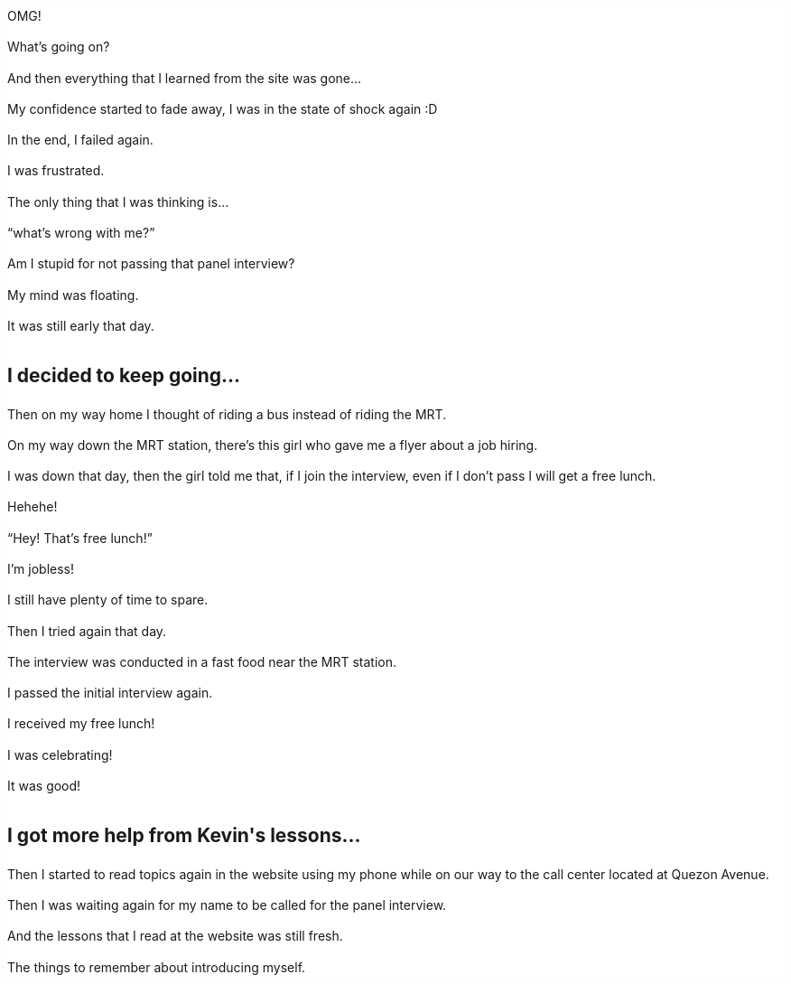 OMG! 

What’s going on? 

And then everything that I learned from the site was gone... 

My confidence started to fade away, I was in the state of shock again :D

In the end, I failed again. 

I was frustrated. 

The only thing that I was thinking is... 

“what’s wrong with me?” 

Am I stupid for not passing that panel interview? 

My mind was floating. 

It was still early that day. 

## I decided to keep going...

Then on my way home I thought of riding a bus instead of riding the MRT. 

On my way down the MRT station, there’s this girl who gave me a flyer about a job hiring. 

I was down that day, then the girl told me that, if I join the interview, even if I don’t pass I will get a free lunch. 

Hehehe! 

“Hey! That’s free lunch!” 

I’m jobless! 

I still have plenty of time to spare. 

Then I tried again that day. 

The interview was conducted in a fast food near the MRT station. 

I passed the initial interview again. 

I received my free lunch! 

I was celebrating!

It was good!

## I got more help from Kevin's lessons...

Then I started to read topics again in the website using my phone while on our way to the call center located at Quezon Avenue. 

Then I was waiting again for my name to be called for the panel interview. 

And the lessons that I read at the website was still fresh. 

The things to remember about introducing myself. 
